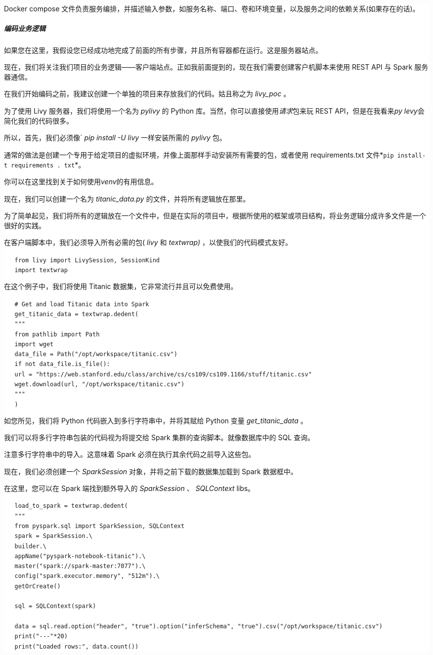 Docker compose 文件负责服务编排，并描述输入参数，如服务名称、端口、卷和环境变量，以及服务之间的依赖关系(如果存在的话)。

##### 编码业务逻辑

如果您在这里，我假设您已经成功地完成了前面的所有步骤，并且所有容器都在运行。这是服务器站点。

现在，我们将关注我们项目的业务逻辑——客户端站点。正如我前面提到的，现在我们需要创建客户机脚本来使用 REST API 与 Spark 服务器通信。

在我们开始编码之前，我建议创建一个单独的项目来存放我们的代码。姑且称之为 *livy_poc* 。

为了使用 Livy 服务器，我们将使用一个名为 *pylivy* 的 Python 库。当然，你可以直接使用*请求*包来玩 REST API，但是在我看来*py levy*会简化我们的代码很多。

所以，首先，我们必须像` *pip install -U livy* 一样安装所需的 *pylivy* 包。

通常的做法是创建一个专用于给定项目的虚拟环境，并像上面那样手动安装所有需要的包，或者使用 requirements.txt 文件*` pip install-t requirements . txt `*。

你可以在这里找到关于如何使用*venv*的有用信息。

现在，我们可以创建一个名为 *titanic_data.py* 的文件，并将所有逻辑放在那里。

为了简单起见，我们将所有的逻辑放在一个文件中，但是在实际的项目中，根据所使用的框架或项目结构，将业务逻辑分成许多文件是一个很好的实践。

在客户端脚本中，我们必须导入所有必需的包( *livy* 和 *textwrap)* ，以使我们的代码模式友好。

```
   from livy import LivySession, SessionKind
   import textwrap
```

在这个例子中，我们将使用 Titanic 数据集，它非常流行并且可以免费使用。

```
   # Get and load Titanic data into Spark
   get_titanic_data = textwrap.dedent(
   """
   from pathlib import Path
   import wget
   data_file = Path("/opt/workspace/titanic.csv")
   if not data_file.is_file():
   url = "https://web.stanford.edu/class/archive/cs/cs109/cs109.1166/stuff/titanic.csv"
   wget.download(url, "/opt/workspace/titanic.csv")
   """
   )
```

如您所见，我们将 Python 代码嵌入到多行字符串中，并将其赋给 Python 变量 *get_titanic_data* 。

我们可以将多行字符串包装的代码视为将提交给 Spark 集群的查询脚本。就像数据库中的 SQL 查询。

注意多行字符串中的导入。这意味着 Spark 必须在执行其余代码之前导入这些包。

现在，我们必须创建一个 *SparkSession* 对象，并将之前下载的数据集加载到 Spark 数据框中。

在这里，您可以在 Spark 端找到额外导入的 *SparkSession* 、 *SQLContext* libs。

```
   load_to_spark = textwrap.dedent(
   """
   from pyspark.sql import SparkSession, SQLContext
   spark = SparkSession.\
   builder.\
   appName("pyspark-notebook-titanic").\
   master("spark://spark-master:7077").\
   config("spark.executor.memory", "512m").\
   getOrCreate()

   sql = SQLContext(spark)

   data = sql.read.option("header", "true").option("inferSchema", "true").csv("/opt/workspace/titanic.csv")
   print("---"*20)
   print("Loaded rows:", data.count())
```